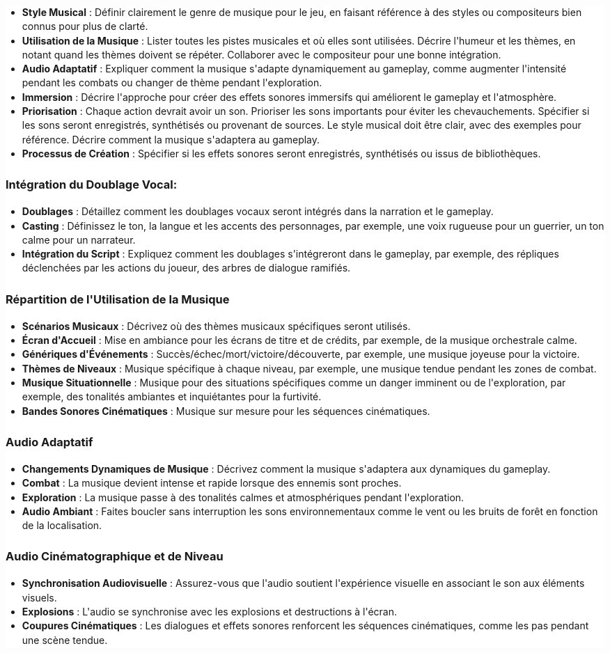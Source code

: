 - **Style Musical** : Définir clairement le genre de musique pour le jeu, en faisant référence à des styles ou compositeurs bien connus pour plus de clarté.  
- **Utilisation de la Musique** : Lister toutes les pistes musicales et où elles sont utilisées. Décrire l'humeur et les thèmes, en notant quand les thèmes doivent se répéter. Collaborer avec le compositeur pour une bonne intégration.
- **Audio Adaptatif** : Expliquer comment la musique s'adapte dynamiquement au gameplay, comme augmenter l'intensité pendant les combats ou changer de thème pendant l'exploration.  
- **Immersion** : Décrire l'approche pour créer des effets sonores immersifs qui améliorent le gameplay et l'atmosphère.  
- **Priorisation** : Chaque action devrait avoir un son. Prioriser les sons importants pour éviter les chevauchements. Spécifier si les sons seront enregistrés, synthétisés ou provenant de sources. Le style musical doit être clair, avec des exemples pour référence. Décrire comment la musique s'adaptera au gameplay.
- **Processus de Création** : Spécifier si les effets sonores seront enregistrés, synthétisés ou issus de bibliothèques.

### Intégration du Doublage Vocal:
- **Doublages** : Détaillez comment les doublages vocaux seront intégrés dans la narration et le gameplay.
- **Casting** : Définissez le ton, la langue et les accents des personnages, par exemple, une voix rugueuse pour un guerrier, un ton calme pour un narrateur.
- **Intégration du Script** : Expliquez comment les doublages s'intégreront dans le gameplay, par exemple, des répliques déclenchées par les actions du joueur, des arbres de dialogue ramifiés.

### Répartition de l'Utilisation de la Musique
- **Scénarios Musicaux** : Décrivez où des thèmes musicaux spécifiques seront utilisés.
- **Écran d'Accueil** : Mise en ambiance pour les écrans de titre et de crédits, par exemple, de la musique orchestrale calme.
- **Génériques d'Événements** : Succès/échec/mort/victoire/découverte, par exemple, une musique joyeuse pour la victoire.
- **Thèmes de Niveaux** : Musique spécifique à chaque niveau, par exemple, une musique tendue pendant les zones de combat.
- **Musique Situationnelle** : Musique pour des situations spécifiques comme un danger imminent ou de l'exploration, par exemple, des tonalités ambiantes et inquiétantes pour la furtivité.
- **Bandes Sonores Cinématiques** : Musique sur mesure pour les séquences cinématiques.

### Audio Adaptatif
- **Changements Dynamiques de Musique** : Décrivez comment la musique s'adaptera aux dynamiques du gameplay.
- **Combat** : La musique devient intense et rapide lorsque des ennemis sont proches.
- **Exploration** : La musique passe à des tonalités calmes et atmosphériques pendant l'exploration.
- **Audio Ambiant** : Faites boucler sans interruption les sons environnementaux comme le vent ou les bruits de forêt en fonction de la localisation.

### Audio Cinématographique et de Niveau
- **Synchronisation Audiovisuelle** : Assurez-vous que l'audio soutient l'expérience visuelle en associant le son aux éléments visuels.
- **Explosions** : L'audio se synchronise avec les explosions et destructions à l'écran.
- **Coupures Cinématiques** : Les dialogues et effets sonores renforcent les séquences cinématiques, comme les pas pendant une scène tendue.
